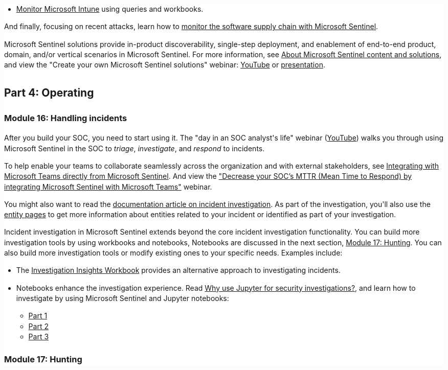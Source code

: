 - [Monitor Microsoft Intune](https://techcommunity.microsoft.com/t5/microsoft-sentinel-blog/secure-working-from-home-deep-insights-at-enrolled-mem-assets/ba-p/1424255) using queries and workbooks.

And finally, focusing on recent attacks, learn how to [monitor the software supply chain with Microsoft Sentinel](https://techcommunity.microsoft.com/t5/microsoft-sentinel-blog/monitoring-the-software-supply-chain-with-azure-sentinel/ba-p/2176463).

Microsoft Sentinel solutions provide in-product discoverability, single-step deployment, and enablement of end-to-end product, domain, and/or vertical scenarios in Microsoft Sentinel. For more information, see [About Microsoft Sentinel content and solutions](sentinel-solutions.md), and view the "Create your own Microsoft Sentinel solutions" webinar: [YouTube](https://www.youtube.com/watch?v=oYTgaTh_NOU&ab_channel=MicrosoftSecurityCommunity) or [presentation](https://onedrive.live.com/?cid=66c31d2dbf8e0f71&id=66C31D2DBF8E0F71%212201&ithint=file%2Cpdf&authkey=%21AIdsDXF3iluXd94).

## Part 4: Operating

### Module 16: Handling incidents

After you build your SOC, you need to start using it. The "day in an SOC analyst's life" webinar ([YouTube](https://www.youtube.com/watch?v=HloK6Ay4h1M&ab_channel=MicrosoftSecurityCommunity)) walks you through using Microsoft Sentinel in the SOC to *triage*, *investigate*, and *respond* to incidents.

To help enable your teams to collaborate seamlessly across the organization  and with external stakeholders, see [Integrating with Microsoft Teams directly from Microsoft Sentinel](collaborate-in-microsoft-teams.md). And view the ["Decrease your SOC’s MTTR (Mean Time to Respond) by integrating Microsoft Sentinel with Microsoft Teams"](https://www.youtube.com/watch?v=0REgc2jB560&ab_channel=MicrosoftSecurityCommunity) webinar.

You might also want to read the [documentation article on incident investigation](investigate-cases.md). As part of the investigation, you'll also use the [entity pages](entity-pages.md) to get more information about entities related to your incident or identified as part of your investigation.

Incident investigation in Microsoft Sentinel extends beyond the core incident investigation functionality. You can build more investigation tools by using workbooks and notebooks, Notebooks are discussed in the next section, [Module 17: Hunting](#module-17-hunting). You can also build more investigation tools or modify existing ones to your specific needs. Examples include: 

- The [Investigation Insights Workbook](https://techcommunity.microsoft.com/t5/microsoft-sentinel-blog/announcing-the-investigation-insights-workbook/ba-p/1816903) provides an alternative approach to investigating incidents.

- Notebooks enhance the investigation experience. Read [Why use Jupyter for security investigations?](https://techcommunity.microsoft.com/t5/microsoft-sentinel-blog/why-use-jupyter-for-security-investigations/ba-p/475729), and learn how to investigate by using Microsoft Sentinel and Jupyter notebooks: 
   - [Part 1](https://techcommunity.microsoft.com/t5/microsoft-sentinel-blog/security-investigation-with-azure-sentinel-and-jupyter-notebooks/ba-p/432921)
   - [Part 2](https://techcommunity.microsoft.com/t5/microsoft-sentinel-blog/security-investigation-with-azure-sentinel-and-jupyter-notebooks/ba-p/483466)
   - [Part 3](https://techcommunity.microsoft.com/t5/microsoft-sentinel-blog/security-investigation-with-azure-sentinel-and-jupyter-notebooks/ba-p/561413)

### Module 17: Hunting
